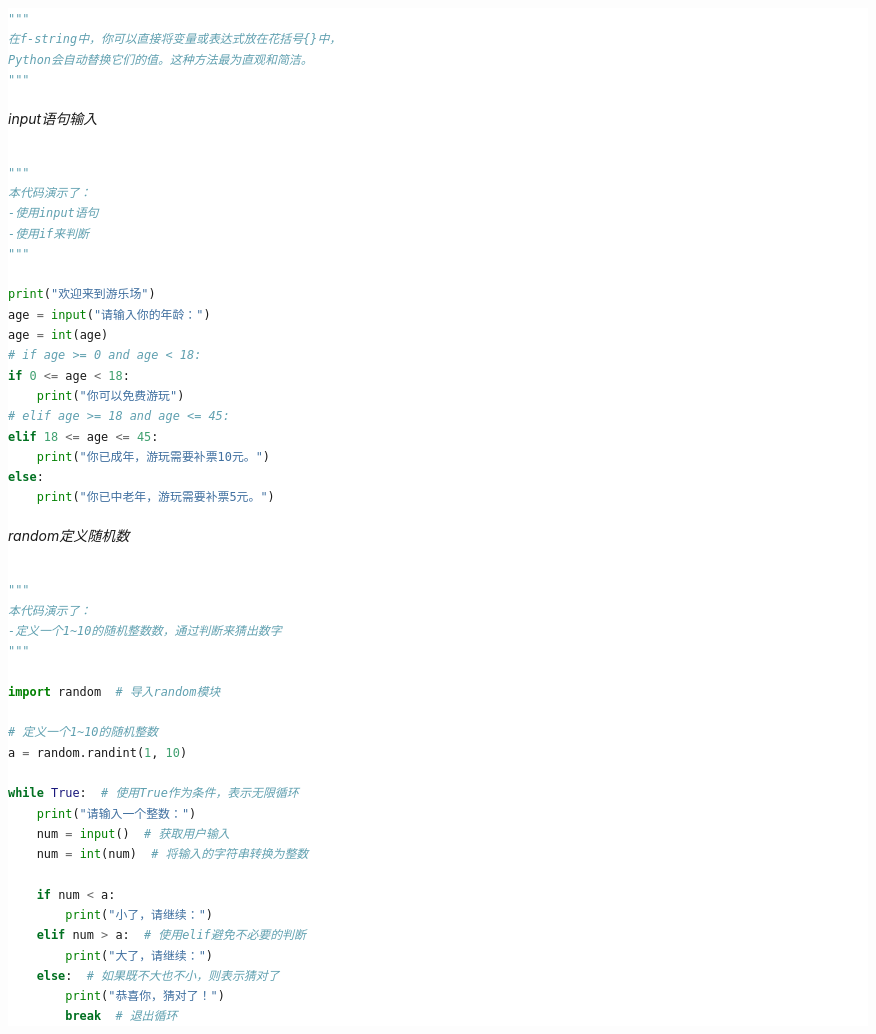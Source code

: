 ```py
"""
在f-string中，你可以直接将变量或表达式放在花括号{}中，
Python会自动替换它们的值。这种方法最为直观和简洁。
"""
```



###### input语句输入

```py
"""
本代码演示了：
-使用input语句
-使用if来判断
"""

print("欢迎来到游乐场")
age = input("请输入你的年龄：")
age = int(age)
# if age >= 0 and age < 18:
if 0 <= age < 18:
    print("你可以免费游玩")
# elif age >= 18 and age <= 45:
elif 18 <= age <= 45:
    print("你已成年，游玩需要补票10元。")
else:
    print("你已中老年，游玩需要补票5元。")
```



###### random定义随机数

```py
"""
本代码演示了：
-定义一个1~10的随机整数数，通过判断来猜出数字
"""

import random  # 导入random模块

# 定义一个1~10的随机整数
a = random.randint(1, 10)

while True:  # 使用True作为条件，表示无限循环
    print("请输入一个整数：")
    num = input()  # 获取用户输入
    num = int(num)  # 将输入的字符串转换为整数

    if num < a:
        print("小了，请继续：")
    elif num > a:  # 使用elif避免不必要的判断
        print("大了，请继续：")
    else:  # 如果既不大也不小，则表示猜对了
        print("恭喜你，猜对了！")
        break  # 退出循环

```
